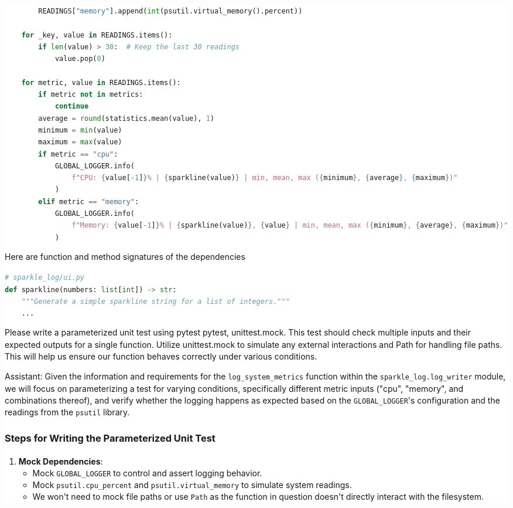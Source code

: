 ```python
        READINGS["memory"].append(int(psutil.virtual_memory().percent))

    for _key, value in READINGS.items():
        if len(value) > 30:  # Keep the last 30 readings
            value.pop(0)

    for metric, value in READINGS.items():
        if metric not in metrics:
            continue
        average = round(statistics.mean(value), 1)
        minimum = min(value)
        maximum = max(value)
        if metric == "cpu":
            GLOBAL_LOGGER.info(
                f"CPU: {value[-1]}% | {sparkline(value)} | min, mean, max ({minimum}, {average}, {maximum})"
            )
        elif metric == "memory":
            GLOBAL_LOGGER.info(
                f"Memory: {value[-1]}% | {sparkline(value)}, {value} | min, mean, max ({minimum}, {average}, {maximum})"
            )
```

Here are function and method signatures of the dependencies

```python
# sparkle_log/ui.py
def sparkline(numbers: list[int]) -> str:
    """Generate a simple sparkline string for a list of integers."""
    ...
```



Please write a parameterized unit test using pytest pytest, unittest.mock. This test should check multiple inputs 
and their expected outputs for a single function. Utilize unittest.mock to simulate any external interactions and Path for handling file paths. This will help us ensure our function behaves correctly under various conditions.

Assistant: Given the information and requirements for the `log_system_metrics` function within the `sparkle_log.log_writer` module, we will focus on parameterizing a test for varying conditions, specifically different metric inputs ("cpu", "memory", and combinations thereof), and verify whether the logging happens as expected based on the `GLOBAL_LOGGER`'s configuration and the readings from the `psutil` library.

### Steps for Writing the Parameterized Unit Test

1. **Mock Dependencies**: 
    - Mock `GLOBAL_LOGGER` to control and assert logging behavior.
    - Mock `psutil.cpu_percent` and `psutil.virtual_memory` to simulate system readings.
    - We won't need to mock file paths or use `Path` as the function in question doesn't directly interact with the filesystem.
